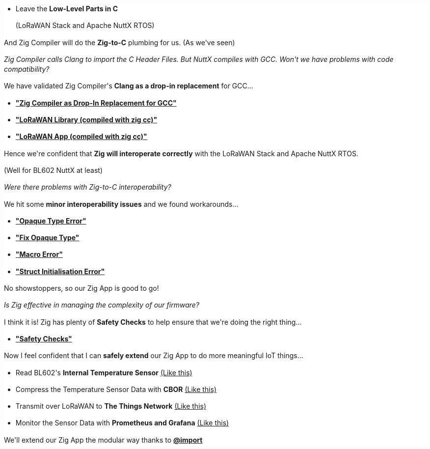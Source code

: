 -   Leave the __Low-Level Parts in C__

    (LoRaWAN Stack and Apache NuttX RTOS)

And Zig Compiler will do the __Zig-to-C__ plumbing for us. (As we've seen)

_Zig Compiler calls Clang to import the C Header Files. But NuttX compiles with GCC. Won't we have problems with code compatibility?_

We have validated Zig Compiler's __Clang as a drop-in replacement__ for GCC...

-   [__"Zig Compiler as Drop-In Replacement for GCC"__](https://lupyuen.github.io/articles/iot#appendix-zig-compiler-as-drop-in-replacement-for-gcc)

-   [__"LoRaWAN Library (compiled with zig cc)"__](https://lupyuen.github.io/articles/iot#appendix-lorawan-library-for-nuttx)

-   [__"LoRaWAN App (compiled with zig cc)"__](https://lupyuen.github.io/articles/iot#appendix-lorawan-app-for-nuttx)

Hence we're confident that __Zig will interoperate correctly__ with the LoRaWAN Stack and Apache NuttX RTOS.

(Well for BL602 NuttX at least)

_Were there problems with Zig-to-C interoperability?_

We hit some __minor interoperability issues__ and we found workarounds...

-   [__"Opaque Type Error"__](https://lupyuen.github.io/articles/iot#appendix-opaque-type-error)

-   [__"Fix Opaque Type"__](https://lupyuen.github.io/articles/iot#appendix-fix-opaque-type)

-   [__"Macro Error"__](https://lupyuen.github.io/articles/iot#appendix-macro-error)

-   [__"Struct Initialisation Error"__](https://lupyuen.github.io/articles/iot#appendix-struct-initialisation-error)

No showstoppers, so our Zig App is good to go!

_Is Zig effective in managing the complexity of our firmware?_

I think it is! Zig has plenty of __Safety Checks__ to help ensure that we're doing the right thing...

-   [__"Safety Checks"__](https://lupyuen.github.io/articles/iot#safety-checks)

Now I feel confident that I can __safely extend__ our Zig App to do more meaningful IoT things...

-   Read BL602's __Internal Temperature Sensor__ [(Like this)](https://github.com/lupyuen/bl602_adc_test)

-   Compress the Temperature Sensor Data with __CBOR__ [(Like this)](https://lupyuen.github.io/articles/cbor2)

-   Transmit over LoRaWAN to __The Things Network__ [(Like this)](https://lupyuen.github.io/articles/ttn)

-   Monitor the Sensor Data with __Prometheus and Grafana__ [(Like this)](https://lupyuen.github.io/articles/prometheus)

We'll extend our Zig App the modular way thanks to [__@import__](https://zig.news/mattnite/import-and-packages-23mb)
